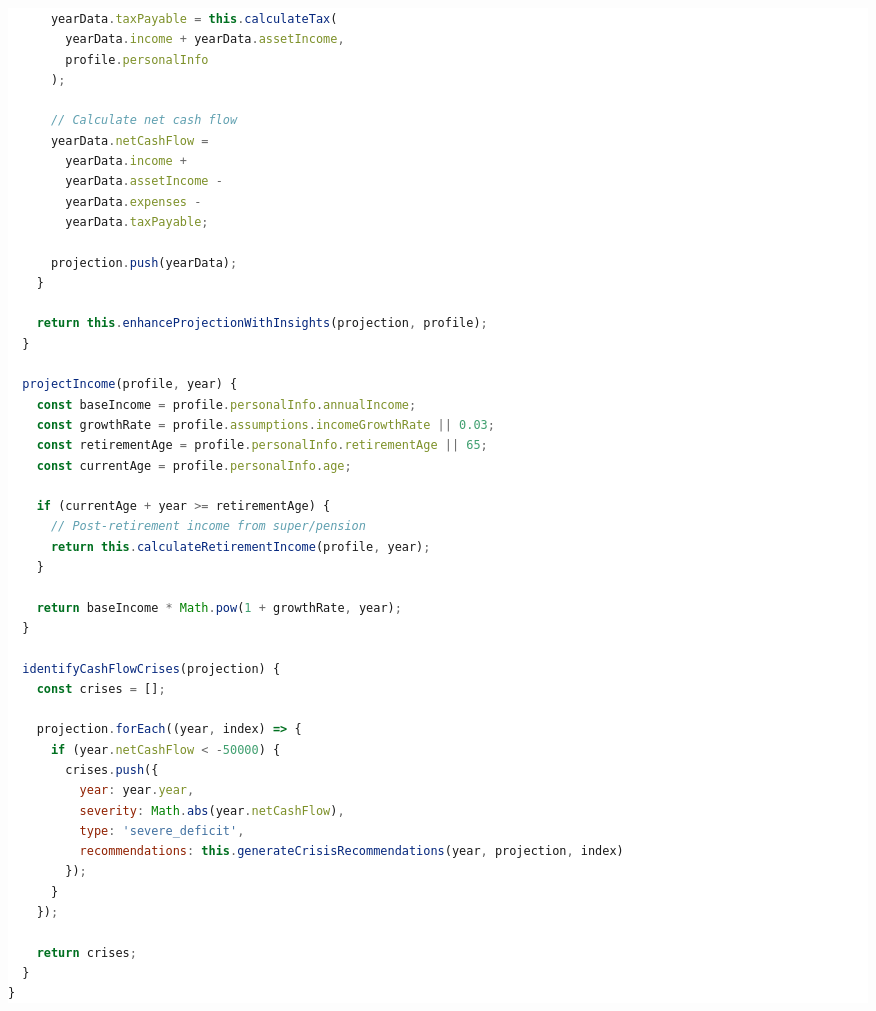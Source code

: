 ```javascript
      yearData.taxPayable = this.calculateTax(
        yearData.income + yearData.assetIncome,
        profile.personalInfo
      );
      
      // Calculate net cash flow
      yearData.netCashFlow = 
        yearData.income + 
        yearData.assetIncome - 
        yearData.expenses - 
        yearData.taxPayable;
      
      projection.push(yearData);
    }
    
    return this.enhanceProjectionWithInsights(projection, profile);
  }
  
  projectIncome(profile, year) {
    const baseIncome = profile.personalInfo.annualIncome;
    const growthRate = profile.assumptions.incomeGrowthRate || 0.03;
    const retirementAge = profile.personalInfo.retirementAge || 65;
    const currentAge = profile.personalInfo.age;
    
    if (currentAge + year >= retirementAge) {
      // Post-retirement income from super/pension
      return this.calculateRetirementIncome(profile, year);
    }
    
    return baseIncome * Math.pow(1 + growthRate, year);
  }
  
  identifyCashFlowCrises(projection) {
    const crises = [];
    
    projection.forEach((year, index) => {
      if (year.netCashFlow < -50000) {
        crises.push({
          year: year.year,
          severity: Math.abs(year.netCashFlow),
          type: 'severe_deficit',
          recommendations: this.generateCrisisRecommendations(year, projection, index)
        });
      }
    });
    
    return crises;
  }
}
```
